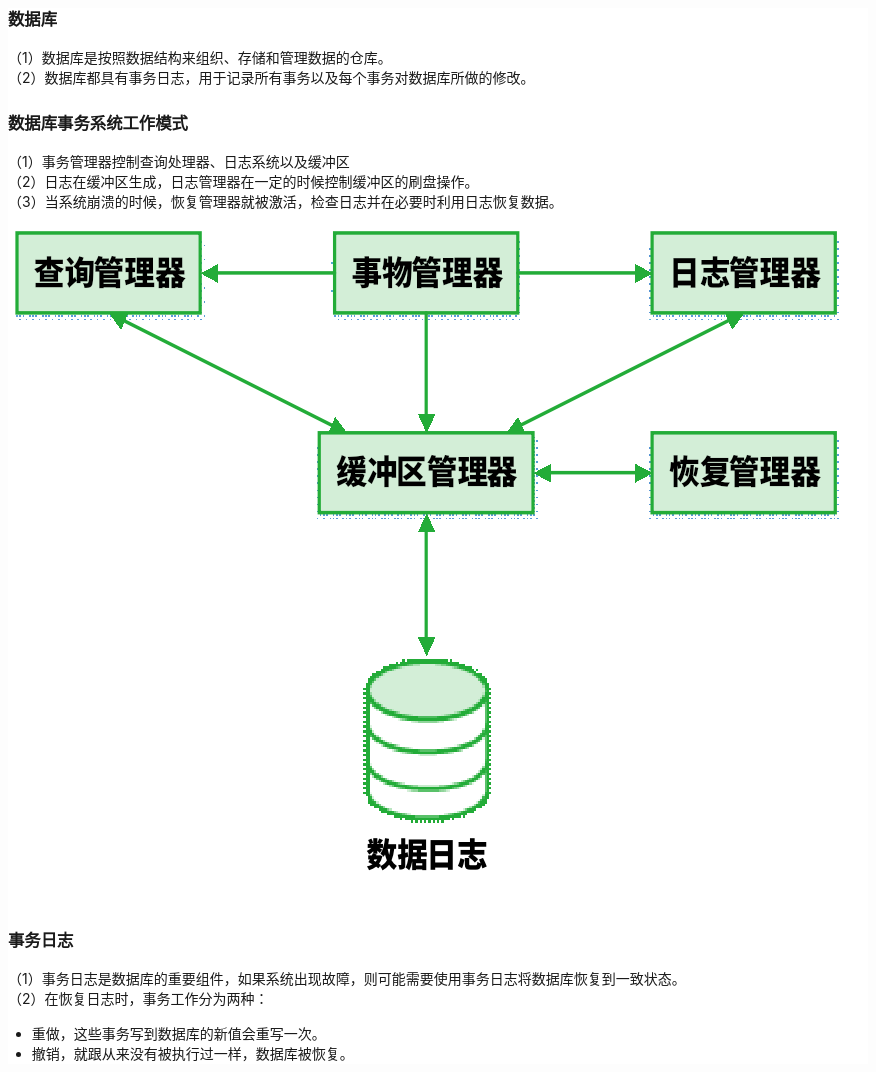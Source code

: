 ### 数据库

（1）数据库是按照数据结构来组织、存储和管理数据的仓库。  
（2）数据库都具有事务日志，用于记录所有事务以及每个事务对数据库所做的修改。

### 数据库事务系统工作模式

（1）事务管理器控制查询处理器、日志系统以及缓冲区  
（2）日志在缓冲区生成，日志管理器在一定的时候控制缓冲区的刷盘操作。  
（3）当系统崩溃的时候，恢复管理器就被激活，检查日志并在必要时利用日志恢复数据。

![数据库事务系统工作模式](../../../Photos/数据库事务系统工作模式.png)

### 事务日志

（1）事务日志是数据库的重要组件，如果系统出现故障，则可能需要使用事务日志将数据库恢复到一致状态。  
（2）在恢复日志时，事务工作分为两种：
- 重做，这些事务写到数据库的新值会重写一次。
- 撤销，就跟从来没有被执行过一样，数据库被恢复。
